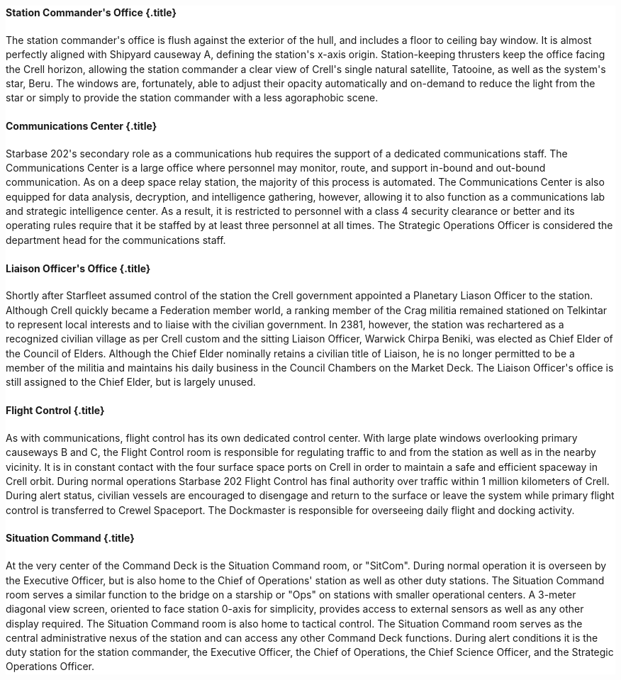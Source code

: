 #### Station Commander's Office {.title}

The station commander's office is flush against the exterior of the hull, and includes a floor to ceiling bay window. It is almost perfectly aligned with Shipyard causeway A, defining the station's x-axis origin. Station-keeping thrusters keep the office facing the Crell horizon, allowing the station commander a clear view of Crell's single natural satellite, Tatooine, as well as the system's star, Beru. The windows are, fortunately, able to adjust their opacity automatically and on-demand to reduce the light from the star or simply to provide the station commander with a less agoraphobic scene.

#### Communications Center {.title}

Starbase 202's secondary role as a communications hub requires the support of a dedicated communications staff. The Communications Center is a large office where personnel may monitor, route, and support in-bound and out-bound communication. As on a deep space relay station, the majority of this process is automated. The Communications Center is also equipped for data analysis, decryption, and intelligence gathering, however, allowing it to also function as a communications lab and strategic intelligence center. As a result, it is restricted to personnel with a class 4 security clearance or better and its operating rules require that it be staffed by at least three personnel at all times. The Strategic Operations Officer is considered the department head for the communications staff.

#### Liaison Officer's Office {.title}

Shortly after Starfleet assumed control of the station the Crell government appointed a Planetary Liason Officer to the station. Although Crell quickly became a Federation member world, a ranking member of the Crag militia remained stationed on Telkintar to represent local interests and to liaise with the civilian government. In 2381, however, the station was rechartered as a recognized civilian village as per Crell custom and the sitting Liaison Officer, Warwick Chirpa Beniki, was elected as Chief Elder of the Council of Elders. Although the Chief Elder nominally retains a civilian title of Liaison, he is no longer permitted to be a member of the militia and maintains his daily business in the Council Chambers on the Market Deck. The Liaison Officer's office is still assigned to the Chief Elder, but is largely unused.

#### Flight Control {.title}

As with communications, flight control has its own dedicated control center. With large plate windows overlooking primary causeways B and C, the Flight Control room is responsible for regulating traffic to and from the station as well as in the nearby vicinity. It is in constant contact with the four surface space ports on Crell in order to maintain a safe and efficient spaceway in Crell orbit. During normal operations Starbase 202 Flight Control has final authority over traffic within 1 million kilometers of Crell. During alert status, civilian vessels are encouraged to disengage and return to the surface or leave the system while primary flight control is transferred to Crewel Spaceport. The Dockmaster is responsible for overseeing daily flight and docking activity.

#### Situation Command {.title}

At the very center of the Command Deck is the Situation Command room, or "SitCom". During normal operation it is overseen by the Executive Officer, but is also home to the Chief of Operations' station as well as other duty stations. The Situation Command room serves a similar function to the bridge on a starship or "Ops" on stations with smaller operational centers. A 3-meter diagonal view screen, oriented to face station 0-axis for simplicity, provides access to external sensors as well as any other display required. The Situation Command room is also home to tactical control. The Situation Command room serves as the central administrative nexus of the station and can access any other Command Deck functions. During alert conditions it is the duty station for the station commander, the Executive Officer, the Chief of Operations, the Chief Science Officer, and the Strategic Operations Officer.
